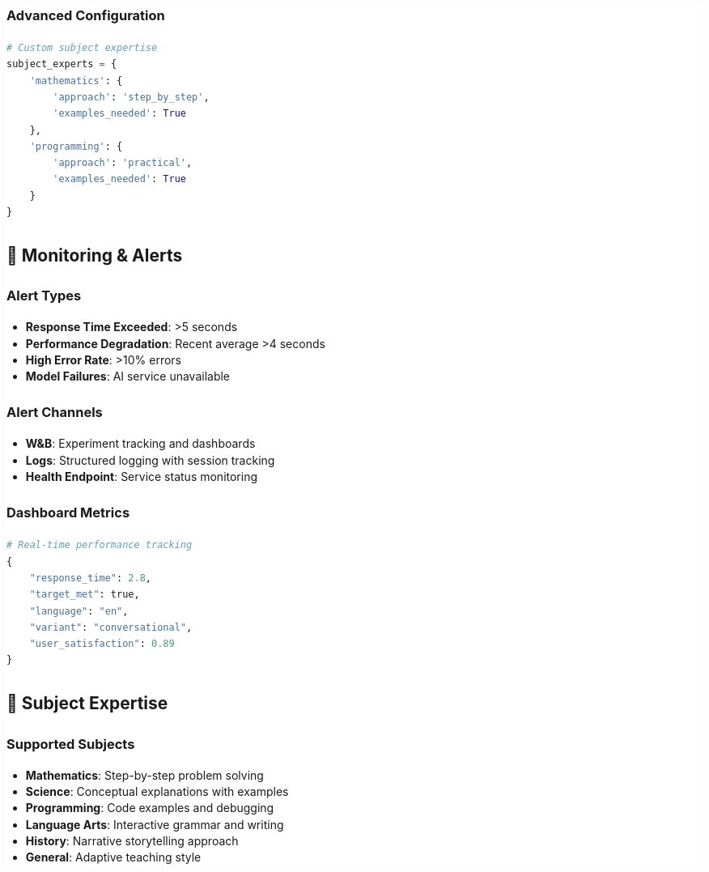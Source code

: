 ### Advanced Configuration

```python
# Custom subject expertise
subject_experts = {
    'mathematics': {
        'approach': 'step_by_step',
        'examples_needed': True
    },
    'programming': {
        'approach': 'practical', 
        'examples_needed': True
    }
}
```

## 🚨 Monitoring & Alerts

### Alert Types

- **Response Time Exceeded**: >5 seconds
- **Performance Degradation**: Recent average >4 seconds
- **High Error Rate**: >10% errors
- **Model Failures**: AI service unavailable

### Alert Channels

- **W&B**: Experiment tracking and dashboards
- **Logs**: Structured logging with session tracking
- **Health Endpoint**: Service status monitoring

### Dashboard Metrics

```python
# Real-time performance tracking
{
    "response_time": 2.8,
    "target_met": true,
    "language": "en",
    "variant": "conversational",
    "user_satisfaction": 0.89
}
```

## 🧩 Subject Expertise

### Supported Subjects

- **Mathematics**: Step-by-step problem solving
- **Science**: Conceptual explanations with examples
- **Programming**: Code examples and debugging
- **Language Arts**: Interactive grammar and writing
- **History**: Narrative storytelling approach
- **General**: Adaptive teaching style
